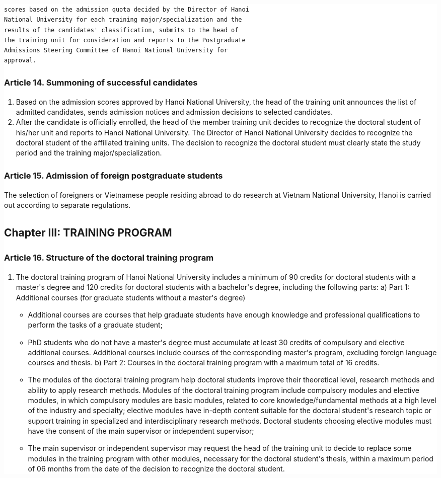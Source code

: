     scores based on the admission quota decided by the Director of Hanoi
    National University for each training major/specialization and the
    results of the candidates' classification, submits to the head of
    the training unit for consideration and reports to the Postgraduate
    Admissions Steering Committee of Hanoi National University for
    approval.

### Article 14. Summoning of successful candidates

1.  Based on the admission scores approved by Hanoi National University,
    the head of the training unit announces the list of admitted
    candidates, sends admission notices and admission decisions to
    selected candidates.
2.  After the candidate is officially enrolled, the head of the member
    training unit decides to recognize the doctoral student of his/her
    unit and reports to Hanoi National University. The Director of Hanoi
    National University decides to recognize the doctoral student of the
    affiliated training units. The decision to recognize the doctoral
    student must clearly state the study period and the training
    major/specialization.

### Article 15. Admission of foreign postgraduate students

The selection of foreigners or Vietnamese people residing abroad to do
research at Vietnam National University, Hanoi is carried out according
to separate regulations.

## Chapter III: TRAINING PROGRAM

### Article 16. Structure of the doctoral training program

1.  The doctoral training program of Hanoi National University includes
    a minimum of 90 credits for doctoral students with a master's
    degree and 120 credits for doctoral students with a bachelor's
    degree, including the following parts:
    a)  Part 1: Additional courses (for graduate students without a
        master's degree)

    - Additional courses are courses that help graduate students have
      enough knowledge and professional qualifications to perform the
      tasks of a graduate student;
    - PhD students who do not have a master's degree must accumulate at
      least 30 credits of compulsory and elective additional courses.
      Additional courses include courses of the corresponding master's
      program, excluding foreign language courses and thesis.
    b)  Part 2: Courses in the doctoral training program with a maximum
        total of 16 credits.

    - The modules of the doctoral training program help doctoral
      students improve their theoretical level, research methods and
      ability to apply research methods. Modules of the doctoral
      training program include compulsory modules and elective modules,
      in which compulsory modules are basic modules, related to core
      knowledge/fundamental methods at a high level of the industry and
      specialty; elective modules have in-depth content suitable for the
      doctoral student's research topic or support training in
      specialized and interdisciplinary research methods. Doctoral
      students choosing elective modules must have the consent of the
      main supervisor or independent supervisor;
    - The main supervisor or independent supervisor may request the head
      of the training unit to decide to replace some modules in the
      training program with other modules, necessary for the doctoral
      student's thesis, within a maximum period of 06 months from the
      date of the decision to recognize the doctoral student.